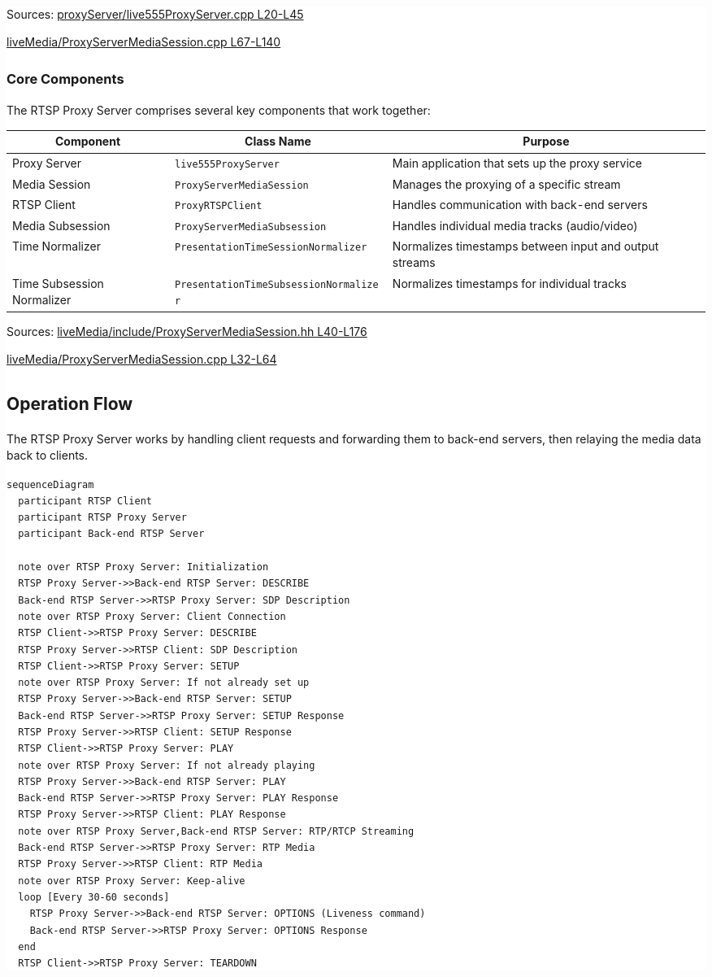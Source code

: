 
Sources: [proxyServer/live555ProxyServer.cpp L20-L45](https://github.com/rgaufman/live555/blob/a0eb8f91/proxyServer/live555ProxyServer.cpp#L20-L45)

 [liveMedia/ProxyServerMediaSession.cpp L67-L140](https://github.com/rgaufman/live555/blob/a0eb8f91/liveMedia/ProxyServerMediaSession.cpp#L67-L140)

### Core Components

The RTSP Proxy Server comprises several key components that work together:

| Component | Class Name | Purpose |
| --- | --- | --- |
| Proxy Server | `live555ProxyServer` | Main application that sets up the proxy service |
| Media Session | `ProxyServerMediaSession` | Manages the proxying of a specific stream |
| RTSP Client | `ProxyRTSPClient` | Handles communication with back-end servers |
| Media Subsession | `ProxyServerMediaSubsession` | Handles individual media tracks (audio/video) |
| Time Normalizer | `PresentationTimeSessionNormalizer` | Normalizes timestamps between input and output streams |
| Time Subsession Normalizer | `PresentationTimeSubsessionNormalizer` | Normalizes timestamps for individual tracks |

Sources: [liveMedia/include/ProxyServerMediaSession.hh L40-L176](https://github.com/rgaufman/live555/blob/a0eb8f91/liveMedia/include/ProxyServerMediaSession.hh#L40-L176)

 [liveMedia/ProxyServerMediaSession.cpp L32-L64](https://github.com/rgaufman/live555/blob/a0eb8f91/liveMedia/ProxyServerMediaSession.cpp#L32-L64)

## Operation Flow

The RTSP Proxy Server works by handling client requests and forwarding them to back-end servers, then relaying the media data back to clients.

```mermaid
sequenceDiagram
  participant RTSP Client
  participant RTSP Proxy Server
  participant Back-end RTSP Server

  note over RTSP Proxy Server: Initialization
  RTSP Proxy Server->>Back-end RTSP Server: DESCRIBE
  Back-end RTSP Server->>RTSP Proxy Server: SDP Description
  note over RTSP Proxy Server: Client Connection
  RTSP Client->>RTSP Proxy Server: DESCRIBE
  RTSP Proxy Server->>RTSP Client: SDP Description
  RTSP Client->>RTSP Proxy Server: SETUP
  note over RTSP Proxy Server: If not already set up
  RTSP Proxy Server->>Back-end RTSP Server: SETUP
  Back-end RTSP Server->>RTSP Proxy Server: SETUP Response
  RTSP Proxy Server->>RTSP Client: SETUP Response
  RTSP Client->>RTSP Proxy Server: PLAY
  note over RTSP Proxy Server: If not already playing
  RTSP Proxy Server->>Back-end RTSP Server: PLAY
  Back-end RTSP Server->>RTSP Proxy Server: PLAY Response
  RTSP Proxy Server->>RTSP Client: PLAY Response
  note over RTSP Proxy Server,Back-end RTSP Server: RTP/RTCP Streaming
  Back-end RTSP Server->>RTSP Proxy Server: RTP Media
  RTSP Proxy Server->>RTSP Client: RTP Media
  note over RTSP Proxy Server: Keep-alive
  loop [Every 30-60 seconds]
    RTSP Proxy Server->>Back-end RTSP Server: OPTIONS (Liveness command)
    Back-end RTSP Server->>RTSP Proxy Server: OPTIONS Response
  end
  RTSP Client->>RTSP Proxy Server: TEARDOWN
```